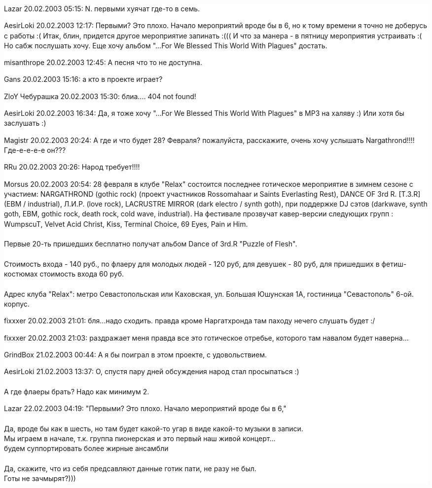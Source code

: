Lazar 20.02.2003 05:15:
N. первыми хуячат где-то в семь.

AesirLoki 20.02.2003 12:17:
Первыми? Это плохо. Начало мероприятий вроде бы в 6, но к тому времени я точно не доберусь с работы :( Итак, блин, придется другое мероприятие запинать :((( И что за манера - в пятницу мероприятия устраивать :( Но сабж послушать хочу. Еще хочу альбом "...For We Blessed This World With Plagues" достать.

misanthrope 20.02.2003 12:45:
А песня что то не доступна.

Gans 20.02.2003 15:16:
а кто в проекте играет?

ZloY Чебурашка 20.02.2003 15:30:
блиа.... 404 not found!

AesirLoki 20.02.2003 16:34:
Да, я тоже хочу "...For We Blessed This World With Plagues" в МРЗ на халяву :) Или хотя бы заслушать :)

Magistr 20.02.2003 20:24:
А где и что будет 28? Февраля? пожалуйста, расскажите, очень хочу услышать Nargathrond!!!! Где-е-е-е-е он???

RRu 20.02.2003 20:26:
Народ требует!!!!

Morsus 20.02.2003 20:54:
28 февраля в клубе "Relax" состоится последнее готическое мероприятие в зимнем сезоне с участием: NARGATHROND (gothic rock) (проект участников Rossomahaar и Saints Everlasting Rest), DANCE OF 3rd R. [T.3.R] (EBM / industrial), Л.И.Р. (love rock), LACRUSTRE MIRROR (dark electro / synth goth), при поддержке DJ сэтов (darkwave, synth goth, EBM, gothic rock, death rock, cold wave, industrial). На фестивале прозвучат кавер-версии следующих групп : WumpscuT, Velvet Acid Christ, Kiss, Terminal Choice, 69 Eyes, Pain и Him.<BR><BR>Первые 20-ть пришедших бесплатно получат альбом Dance of 3rd.R "Puzzle of Flesh".<BR><BR>Стоимость входа - 140 руб., по флаеру для молодых людей - 120 руб, для девушек - 80 руб, для пришедших в фетиш-костюмах стоимость входа 60 руб.<BR><BR>Адрес клуба "Relax": метро Севастопольская или Каховская, ул. Большая Юшунская 1А, гостиница "Севастополь" 6-ой. корпус.

fixxxer 20.02.2003 21:01:
бля...надо сходить. правда кроме Наргатхронда там паходу нечего слушать будет :/

fixxxer 20.02.2003 21:03:
раздражает меня правда все это готическое отребье, которого там навалом будет наверна...

GrindBox 21.02.2003 00:44:
А я бы поиграл в этом проекте, с удовольствием.

AesirLoki 21.02.2003 13:37:
О, спустя пару дней обсуждения народ стал просыпаться :)<BR><BR>А где флаеры брать? Надо как минимум 2.

Lazar 22.02.2003 04:19:
"Первыми? Это плохо. Начало мероприятий вроде бы в 6,"<BR><BR>Да, вроде бы как в шесть, но там будет какой-то угар в виде какой-то музыки в записи.<BR>Мы играем в начале, т.к. группа пионерская и это первый наш живой концерт...<BR>будем суппортировать более жирные ансамбли<BR><BR>Да, скажите, что из себя предсавляют данные готик пати, не разу не был.<BR>Готы не зачмырят?)))
